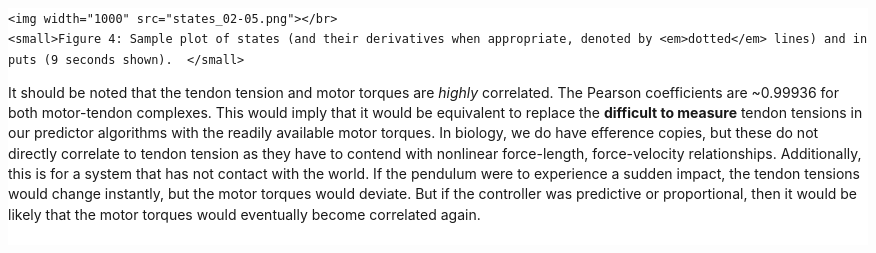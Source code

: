 	<img width="1000" src="states_02-05.png"></br>
    <small>Figure 4: Sample plot of states (and their derivatives when appropriate, denoted by <em>dotted</em> lines) and inputs (9 seconds shown).  </small>
</p>

It should be noted that the tendon tension and motor torques are *highly* correlated. The Pearson coefficients are ~0.99936 for both motor-tendon complexes. This would imply that it would be equivalent to replace the **difficult to measure** tendon tensions in our predictor algorithms with the readily available motor torques. In biology, we do have efference copies, but these do not directly correlate to tendon tension as they have to contend with nonlinear force-length, force-velocity relationships. Additionally, this is for a system that has not contact with the world. If the pendulum were to experience a sudden impact, the tendon tensions would change instantly, but the motor torques would deviate. But if the controller was predictive or proportional, then it would be likely that the motor torques would eventually become correlated again.
</br>
</br>
<p align="center">